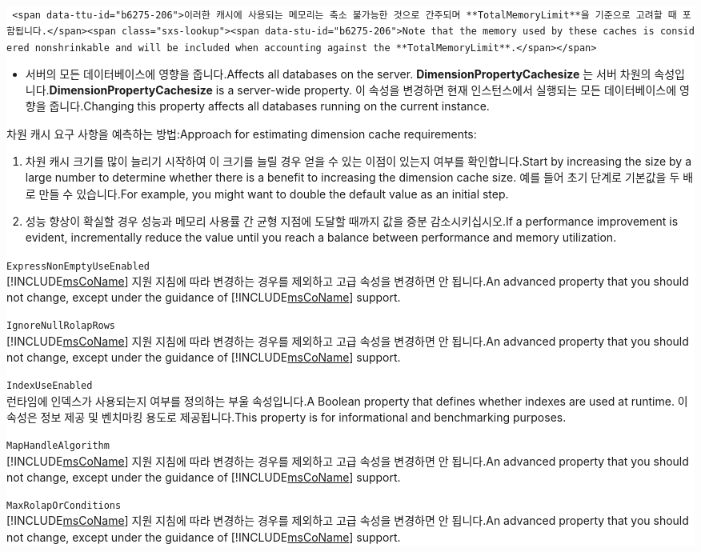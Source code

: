      <span data-ttu-id="b6275-206">이러한 캐시에 사용되는 메모리는 축소 불가능한 것으로 간주되며 **TotalMemoryLimit**을 기준으로 고려할 때 포함됩니다.</span><span class="sxs-lookup"><span data-stu-id="b6275-206">Note that the memory used by these caches is considered nonshrinkable and will be included when accounting against the **TotalMemoryLimit**.</span></span>  
  
-   <span data-ttu-id="b6275-207">서버의 모든 데이터베이스에 영향을 줍니다.</span><span class="sxs-lookup"><span data-stu-id="b6275-207">Affects all databases on the server.</span></span> <span data-ttu-id="b6275-208">**DimensionPropertyCachesize** 는 서버 차원의 속성입니다.</span><span class="sxs-lookup"><span data-stu-id="b6275-208">**DimensionPropertyCachesize** is a server-wide property.</span></span> <span data-ttu-id="b6275-209">이 속성을 변경하면 현재 인스턴스에서 실행되는 모든 데이터베이스에 영향을 줍니다.</span><span class="sxs-lookup"><span data-stu-id="b6275-209">Changing this property affects all databases running on the current instance.</span></span>  
  
 <span data-ttu-id="b6275-210">차원 캐시 요구 사항을 예측하는 방법:</span><span class="sxs-lookup"><span data-stu-id="b6275-210">Approach for estimating dimension cache requirements:</span></span>  
  
1.  <span data-ttu-id="b6275-211">차원 캐시 크기를 많이 늘리기 시작하여 이 크기를 늘릴 경우 얻을 수 있는 이점이 있는지 여부를 확인합니다.</span><span class="sxs-lookup"><span data-stu-id="b6275-211">Start by increasing the size by a large number to determine whether there is a benefit to increasing the dimension cache size.</span></span> <span data-ttu-id="b6275-212">예를 들어 초기 단계로 기본값을 두 배로 만들 수 있습니다.</span><span class="sxs-lookup"><span data-stu-id="b6275-212">For example, you might want to double the default value as an initial step.</span></span>  
  
2.  <span data-ttu-id="b6275-213">성능 향상이 확실할 경우 성능과 메모리 사용률 간 균형 지점에 도달할 때까지 값을 증분 감소시키십시오.</span><span class="sxs-lookup"><span data-stu-id="b6275-213">If a performance improvement is evident, incrementally reduce the value until you reach a balance between performance and memory utilization.</span></span>  
  
 `ExpressNonEmptyUseEnabled`  
 <span data-ttu-id="b6275-214">[!INCLUDE[msCoName](../../includes/msconame-md.md)] 지원 지침에 따라 변경하는 경우를 제외하고 고급 속성을 변경하면 안 됩니다.</span><span class="sxs-lookup"><span data-stu-id="b6275-214">An advanced property that you should not change, except under the guidance of [!INCLUDE[msCoName](../../includes/msconame-md.md)] support.</span></span>  
  
 `IgnoreNullRolapRows`  
 <span data-ttu-id="b6275-215">[!INCLUDE[msCoName](../../includes/msconame-md.md)] 지원 지침에 따라 변경하는 경우를 제외하고 고급 속성을 변경하면 안 됩니다.</span><span class="sxs-lookup"><span data-stu-id="b6275-215">An advanced property that you should not change, except under the guidance of [!INCLUDE[msCoName](../../includes/msconame-md.md)] support.</span></span>  
  
 `IndexUseEnabled`  
 <span data-ttu-id="b6275-216">런타임에 인덱스가 사용되는지 여부를 정의하는 부울 속성입니다.</span><span class="sxs-lookup"><span data-stu-id="b6275-216">A Boolean property that defines whether indexes are used at runtime.</span></span> <span data-ttu-id="b6275-217">이 속성은 정보 제공 및 벤치마킹 용도로 제공됩니다.</span><span class="sxs-lookup"><span data-stu-id="b6275-217">This property is for informational and benchmarking purposes.</span></span>  
  
 `MapHandleAlgorithm`  
 <span data-ttu-id="b6275-218">[!INCLUDE[msCoName](../../includes/msconame-md.md)] 지원 지침에 따라 변경하는 경우를 제외하고 고급 속성을 변경하면 안 됩니다.</span><span class="sxs-lookup"><span data-stu-id="b6275-218">An advanced property that you should not change, except under the guidance of [!INCLUDE[msCoName](../../includes/msconame-md.md)] support.</span></span>  
  
 `MaxRolapOrConditions`  
 <span data-ttu-id="b6275-219">[!INCLUDE[msCoName](../../includes/msconame-md.md)] 지원 지침에 따라 변경하는 경우를 제외하고 고급 속성을 변경하면 안 됩니다.</span><span class="sxs-lookup"><span data-stu-id="b6275-219">An advanced property that you should not change, except under the guidance of [!INCLUDE[msCoName](../../includes/msconame-md.md)] support.</span></span>  
  